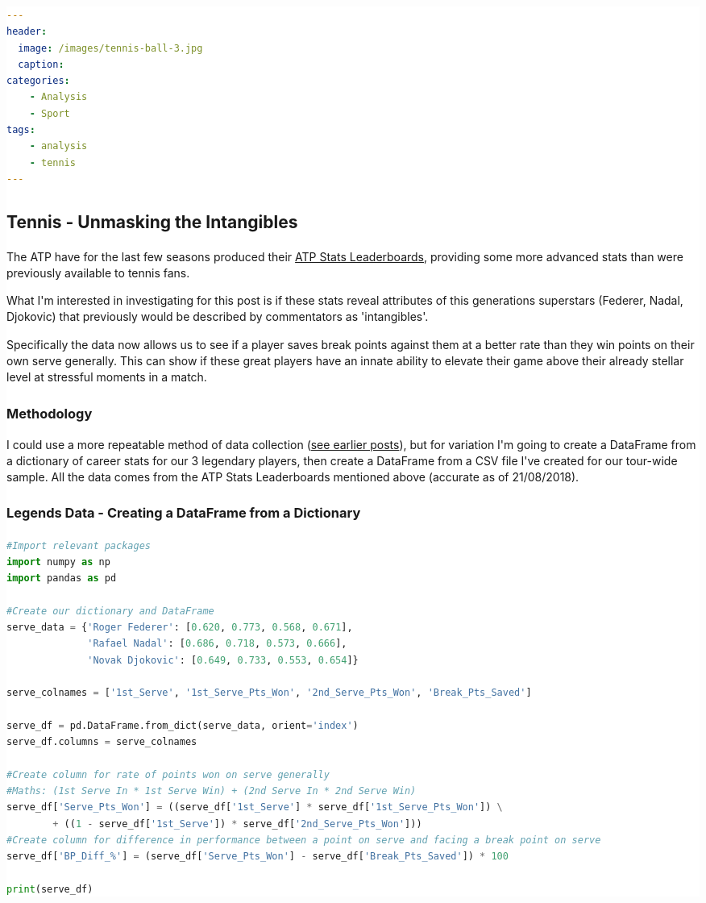 ```yaml
---
header:
  image: /images/tennis-ball-3.jpg
  caption: 
categories: 
    - Analysis
    - Sport
tags: 
    - analysis
    - tennis
---
```


## **Tennis - Unmasking the Intangibles**

The ATP have for the last few seasons produced their [ATP Stats Leaderboards](https://www.atpworldtour.com/en/stats/leaderboard), providing some more advanced stats than were previously available to tennis fans. 

What I'm interested in investigating for this post is if these stats reveal attributes of this generations superstars (Federer, Nadal, Djokovic) that previously would be described by commentators as 'intangibles'.  

Specifically the data now allows us to see if a player saves break points against them at a better rate than they win points on their own serve generally.  This can show if these great players have an innate ability to elevate their game above their already stellar level at stressful moments in a match.

### **Methodology**

I could use a more repeatable method of data collection ([see earlier posts](https://eddiesport.github.io/analysis/sport/PGA-putting-analysis/)), but for variation I'm going to create a DataFrame from a dictionary of career stats for our 3 legendary players, then create a DataFrame from a CSV file I've created for our tour-wide sample.  All the data comes from the ATP Stats Leaderboards mentioned above (accurate as of 21/08/2018).

### **Legends Data - Creating a DataFrame from a Dictionary**


```python
#Import relevant packages
import numpy as np
import pandas as pd

#Create our dictionary and DataFrame
serve_data = {'Roger Federer': [0.620, 0.773, 0.568, 0.671],
              'Rafael Nadal': [0.686, 0.718, 0.573, 0.666],
              'Novak Djokovic': [0.649, 0.733, 0.553, 0.654]}

serve_colnames = ['1st_Serve', '1st_Serve_Pts_Won', '2nd_Serve_Pts_Won', 'Break_Pts_Saved']

serve_df = pd.DataFrame.from_dict(serve_data, orient='index')
serve_df.columns = serve_colnames

#Create column for rate of points won on serve generally
#Maths: (1st Serve In * 1st Serve Win) + (2nd Serve In * 2nd Serve Win)
serve_df['Serve_Pts_Won'] = ((serve_df['1st_Serve'] * serve_df['1st_Serve_Pts_Won']) \
        + ((1 - serve_df['1st_Serve']) * serve_df['2nd_Serve_Pts_Won']))
#Create column for difference in performance between a point on serve and facing a break point on serve
serve_df['BP_Diff_%'] = (serve_df['Serve_Pts_Won'] - serve_df['Break_Pts_Saved']) * 100

print(serve_df)
```